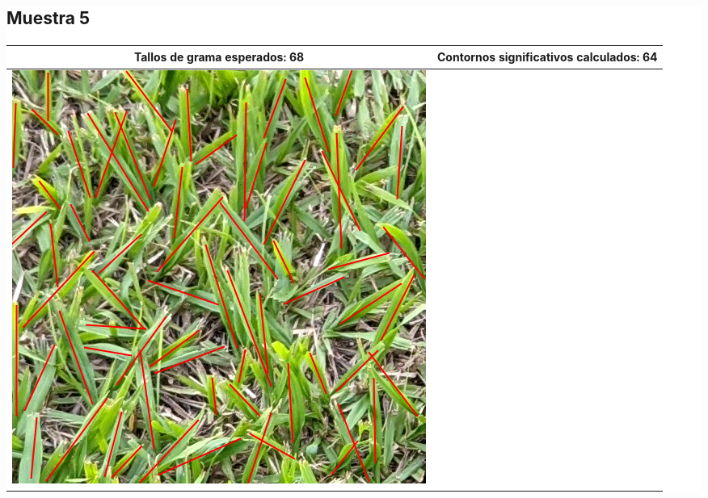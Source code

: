 ## Muestra 5
<table>
<thead>
  <tr>
    <th>Tallos de grama esperados:  68</th>
    <th>Contornos significativos calculados: 64</th>
  </tr>
</thead>
<tbody>
  <tr>
    <td><img src="grass-5/grass-68-tallos.png"></td>